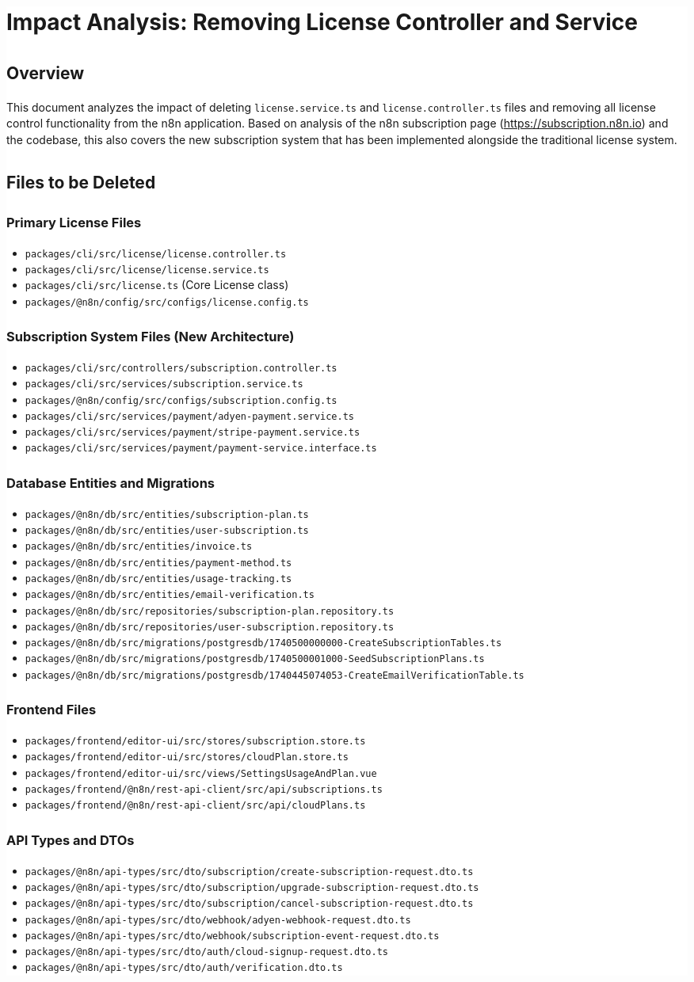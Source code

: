 # Impact Analysis: Removing License Controller and Service

## Overview

This document analyzes the impact of deleting `license.service.ts` and `license.controller.ts` files and removing all license control functionality from the n8n application. Based on analysis of the n8n subscription page (https://subscription.n8n.io) and the codebase, this also covers the new subscription system that has been implemented alongside the traditional license system.

## Files to be Deleted

### Primary License Files
- `packages/cli/src/license/license.controller.ts`
- `packages/cli/src/license/license.service.ts`
- `packages/cli/src/license.ts` (Core License class)
- `packages/@n8n/config/src/configs/license.config.ts`

### Subscription System Files (New Architecture)
- `packages/cli/src/controllers/subscription.controller.ts`
- `packages/cli/src/services/subscription.service.ts`
- `packages/@n8n/config/src/configs/subscription.config.ts`
- `packages/cli/src/services/payment/adyen-payment.service.ts`
- `packages/cli/src/services/payment/stripe-payment.service.ts`
- `packages/cli/src/services/payment/payment-service.interface.ts`

### Database Entities and Migrations
- `packages/@n8n/db/src/entities/subscription-plan.ts`
- `packages/@n8n/db/src/entities/user-subscription.ts`
- `packages/@n8n/db/src/entities/invoice.ts`
- `packages/@n8n/db/src/entities/payment-method.ts`
- `packages/@n8n/db/src/entities/usage-tracking.ts`
- `packages/@n8n/db/src/entities/email-verification.ts`
- `packages/@n8n/db/src/repositories/subscription-plan.repository.ts`
- `packages/@n8n/db/src/repositories/user-subscription.repository.ts`
- `packages/@n8n/db/src/migrations/postgresdb/1740500000000-CreateSubscriptionTables.ts`
- `packages/@n8n/db/src/migrations/postgresdb/1740500001000-SeedSubscriptionPlans.ts`
- `packages/@n8n/db/src/migrations/postgresdb/1740445074053-CreateEmailVerificationTable.ts`

### Frontend Files
- `packages/frontend/editor-ui/src/stores/subscription.store.ts`
- `packages/frontend/editor-ui/src/stores/cloudPlan.store.ts`
- `packages/frontend/editor-ui/src/views/SettingsUsageAndPlan.vue`
- `packages/frontend/@n8n/rest-api-client/src/api/subscriptions.ts`
- `packages/frontend/@n8n/rest-api-client/src/api/cloudPlans.ts`

### API Types and DTOs
- `packages/@n8n/api-types/src/dto/subscription/create-subscription-request.dto.ts`
- `packages/@n8n/api-types/src/dto/subscription/upgrade-subscription-request.dto.ts`
- `packages/@n8n/api-types/src/dto/subscription/cancel-subscription-request.dto.ts`
- `packages/@n8n/api-types/src/dto/webhook/adyen-webhook-request.dto.ts`
- `packages/@n8n/api-types/src/dto/webhook/subscription-event-request.dto.ts`
- `packages/@n8n/api-types/src/dto/auth/cloud-signup-request.dto.ts`
- `packages/@n8n/api-types/src/dto/auth/verification.dto.ts`
